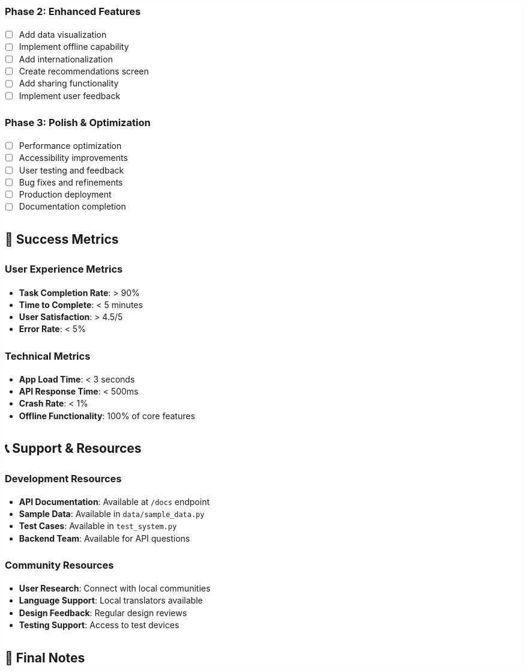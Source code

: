 ### Phase 2: Enhanced Features

- [ ] Add data visualization
- [ ] Implement offline capability
- [ ] Add internationalization
- [ ] Create recommendations screen
- [ ] Add sharing functionality
- [ ] Implement user feedback

### Phase 3: Polish & Optimization

- [ ] Performance optimization
- [ ] Accessibility improvements
- [ ] User testing and feedback
- [ ] Bug fixes and refinements
- [ ] Production deployment
- [ ] Documentation completion

## 🎯 Success Metrics

### User Experience Metrics

- **Task Completion Rate**: > 90%
- **Time to Complete**: < 5 minutes
- **User Satisfaction**: > 4.5/5
- **Error Rate**: < 5%

### Technical Metrics

- **App Load Time**: < 3 seconds
- **API Response Time**: < 500ms
- **Crash Rate**: < 1%
- **Offline Functionality**: 100% of core features

## 📞 Support & Resources

### Development Resources

- **API Documentation**: Available at `/docs` endpoint
- **Sample Data**: Available in `data/sample_data.py`
- **Test Cases**: Available in `test_system.py`
- **Backend Team**: Available for API questions

### Community Resources

- **User Research**: Connect with local communities
- **Language Support**: Local translators available
- **Design Feedback**: Regular design reviews
- **Testing Support**: Access to test devices

## 🎉 Final Notes
